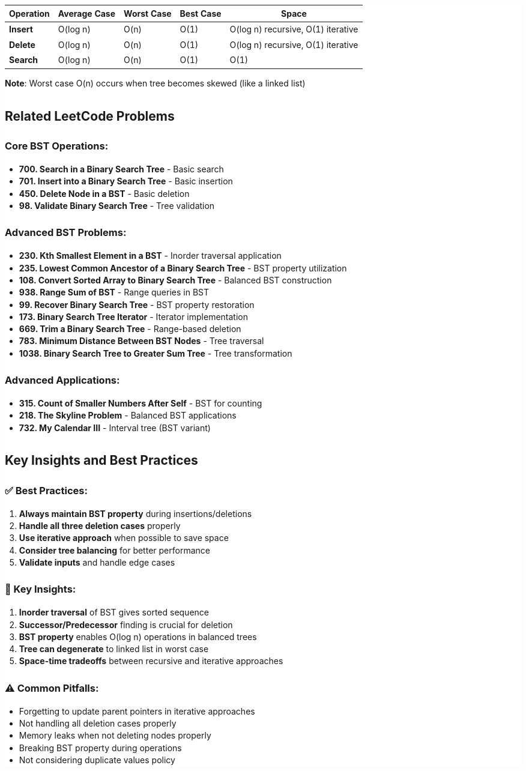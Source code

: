 | Operation | Average Case | Worst Case | Best Case | Space |
|-----------|--------------|------------|-----------|-------|
| **Insert** | O(log n) | O(n) | O(1) | O(log n) recursive, O(1) iterative |
| **Delete** | O(log n) | O(n) | O(1) | O(log n) recursive, O(1) iterative |
| **Search** | O(log n) | O(n) | O(1) | O(1) |

**Note**: Worst case O(n) occurs when tree becomes skewed (like a linked list)

## Related LeetCode Problems

### Core BST Operations:
- **700. Search in a Binary Search Tree** - Basic search
- **701. Insert into a Binary Search Tree** - Basic insertion
- **450. Delete Node in a BST** - Basic deletion
- **98. Validate Binary Search Tree** - Tree validation

### Advanced BST Problems:
- **230. Kth Smallest Element in a BST** - Inorder traversal application
- **235. Lowest Common Ancestor of a Binary Search Tree** - BST property utilization
- **108. Convert Sorted Array to Binary Search Tree** - Balanced BST construction
- **938. Range Sum of BST** - Range queries in BST
- **99. Recover Binary Search Tree** - BST property restoration
- **173. Binary Search Tree Iterator** - Iterator implementation
- **669. Trim a Binary Search Tree** - Range-based deletion
- **783. Minimum Distance Between BST Nodes** - Tree traversal
- **1038. Binary Search Tree to Greater Sum Tree** - Tree transformation

### Advanced Applications:
- **315. Count of Smaller Numbers After Self** - BST for counting
- **218. The Skyline Problem** - Balanced BST applications
- **732. My Calendar III** - Interval tree (BST variant)

## Key Insights and Best Practices

### ✅ Best Practices:
1. **Always maintain BST property** during insertions/deletions
2. **Handle all three deletion cases** properly
3. **Use iterative approach** when possible to save space
4. **Consider tree balancing** for better performance
5. **Validate inputs** and handle edge cases

### 🔑 Key Insights:
1. **Inorder traversal** of BST gives sorted sequence
2. **Successor/Predecessor** finding is crucial for deletion
3. **BST property** enables O(log n) operations in balanced trees
4. **Tree can degenerate** to linked list in worst case
5. **Space-time tradeoffs** between recursive and iterative approaches

### ⚠️ Common Pitfalls:
- Forgetting to update parent pointers in iterative approaches
- Not handling all deletion cases properly
- Memory leaks when not deleting nodes properly
- Breaking BST property during operations
- Not considering duplicate values policy
